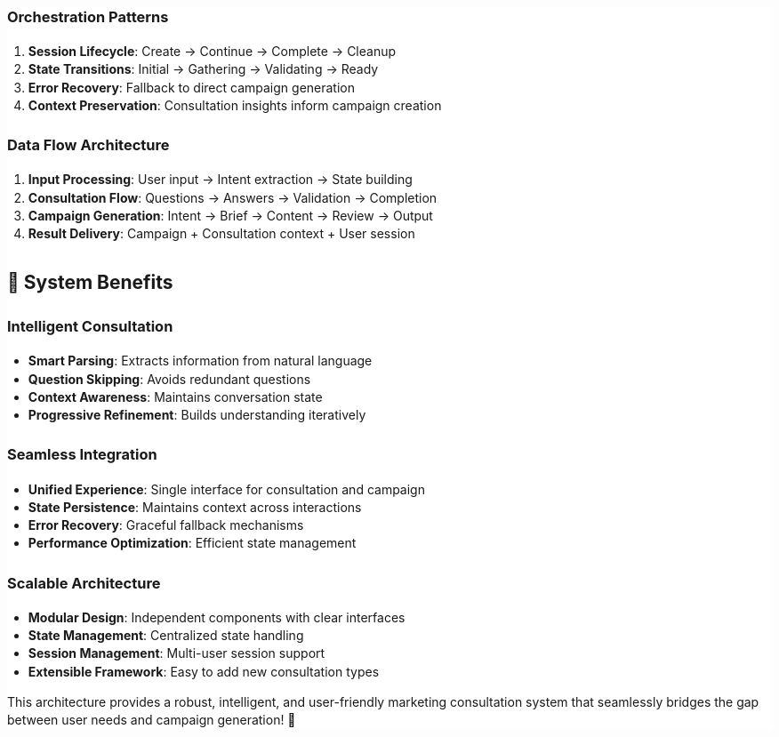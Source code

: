 ### **Orchestration Patterns**
1. **Session Lifecycle**: Create → Continue → Complete → Cleanup
2. **State Transitions**: Initial → Gathering → Validating → Ready
3. **Error Recovery**: Fallback to direct campaign generation
4. **Context Preservation**: Consultation insights inform campaign creation

### **Data Flow Architecture**
1. **Input Processing**: User input → Intent extraction → State building
2. **Consultation Flow**: Questions → Answers → Validation → Completion
3. **Campaign Generation**: Intent → Brief → Content → Review → Output
4. **Result Delivery**: Campaign + Consultation context + User session

## 🎯 System Benefits

### **Intelligent Consultation**
- **Smart Parsing**: Extracts information from natural language
- **Question Skipping**: Avoids redundant questions
- **Context Awareness**: Maintains conversation state
- **Progressive Refinement**: Builds understanding iteratively

### **Seamless Integration**
- **Unified Experience**: Single interface for consultation and campaign
- **State Persistence**: Maintains context across interactions
- **Error Recovery**: Graceful fallback mechanisms
- **Performance Optimization**: Efficient state management

### **Scalable Architecture**
- **Modular Design**: Independent components with clear interfaces
- **State Management**: Centralized state handling
- **Session Management**: Multi-user session support
- **Extensible Framework**: Easy to add new consultation types

This architecture provides a robust, intelligent, and user-friendly marketing consultation system that seamlessly bridges the gap between user needs and campaign generation! 🚀
